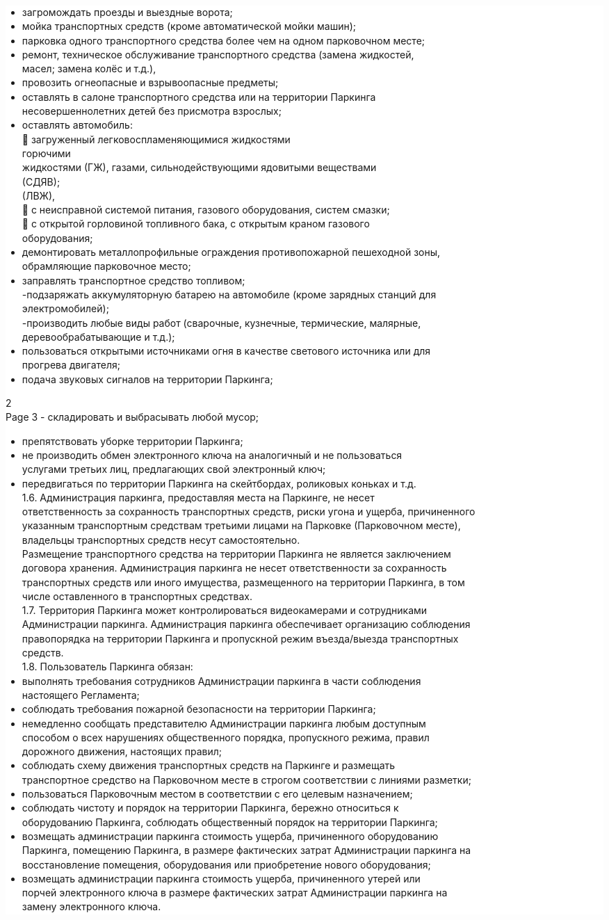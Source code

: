 - загромождать проезды и выездные ворота;   
- мойка транспортных средств (кроме автоматической мойки машин);   
- парковка одного транспортного средства более чем на одном парковочном месте;   
- ремонт, техническое обслуживание транспортного средства (замена жидкостей,   
масел; замена колёс и т.д.),   
- провозить огнеопасные и взрывоопасные предметы;   
- оставлять в салоне транспортного средства или на территории Паркинга   
несовершеннолетних детей без присмотра взрослых;   
- оставлять автомобиль:   
 загруженный легковоспламеняющимися жидкостями   
горючими   
жидкостями (ГЖ), газами, сильнодействующими ядовитыми веществами   
(СДЯВ);   
(ЛВЖ),   
 с неисправной системой питания, газового оборудования, систем смазки;   
 с открытой горловиной топливного бака, с открытым краном газового   
оборудования;   
- демонтировать металлопрофильные ограждения противопожарной пешеходной зоны,   
обрамляющие парковочное место;   
- заправлять транспортное средство топливом;   
-подзаряжать аккумуляторную батарею на автомобиле (кроме зарядных станций для   
электромобилей);   
-производить любые виды работ (сварочные, кузнечные, термические, малярные,   
деревообрабатывающие и т.д.);   
- пользоваться открытыми источниками огня в качестве светового источника или для   
прогрева двигателя;   
- подача звуковых сигналов на территории Паркинга;   
   
2   
                                            Page 3 - складировать и выбрасывать любой мусор;   
- препятствовать уборке территории Паркинга;   
- не производить обмен электронного ключа на аналогичный и не пользоваться   
услугами третьих лиц, предлагающих свой электронный ключ;   
- передвигаться по территории Паркинга на скейтбордах, роликовых коньках и т.д.   
1.6. Администрация паркинга, предоставляя места на Паркинге, не несет   
ответственность за сохранность транспортных средств, риски угона и ущерба, причиненного   
указанным транспортным средствам третьими лицами на Парковке (Парковочном месте),   
владельцы транспортных средств несут самостоятельно.   
Размещение транспортного средства на территории Паркинга не является заключением   
договора хранения. Администрация паркинга не несет ответственности за сохранность   
транспортных средств или иного имущества, размещенного на территории Паркинга, в том   
числе оставленного в транспортных средствах.   
1.7. Территория Паркинга может контролироваться видеокамерами и сотрудниками   
Администрации паркинга. Администрация паркинга обеспечивает организацию соблюдения   
правопорядка на территории Паркинга и пропускной режим въезда/выезда транспортных   
средств.   
1.8. Пользователь Паркинга обязан:   
- выполнять требования сотрудников Администрации паркинга в части соблюдения   
настоящего Регламента;   
- соблюдать требования пожарной безопасности на территории Паркинга;   
- немедленно сообщать представителю Администрации паркинга любым доступным   
способом о всех нарушениях общественного порядка, пропускного режима, правил   
дорожного движения, настоящих правил;   
- соблюдать схему движения транспортных средств на Паркинге и размещать   
транспортное средство на Парковочном месте в строгом соответствии с линиями разметки;   
- пользоваться Парковочным местом в соответствии с его целевым назначением;   
- соблюдать чистоту и порядок на территории Паркинга, бережно относиться к   
оборудованию Паркинга, соблюдать общественный порядок на территории Паркинга;   
- возмещать администрации паркинга стоимость ущерба, причиненного оборудованию   
Паркинга, помещению Паркинга, в размере фактических затрат Администрации паркинга на   
восстановление помещения, оборудования или приобретение нового оборудования;   
- возмещать администрации паркинга стоимость ущерба, причиненного утерей или   
порчей электронного ключа в размере фактических затрат Администрации паркинга на   
замену электронного ключа.   